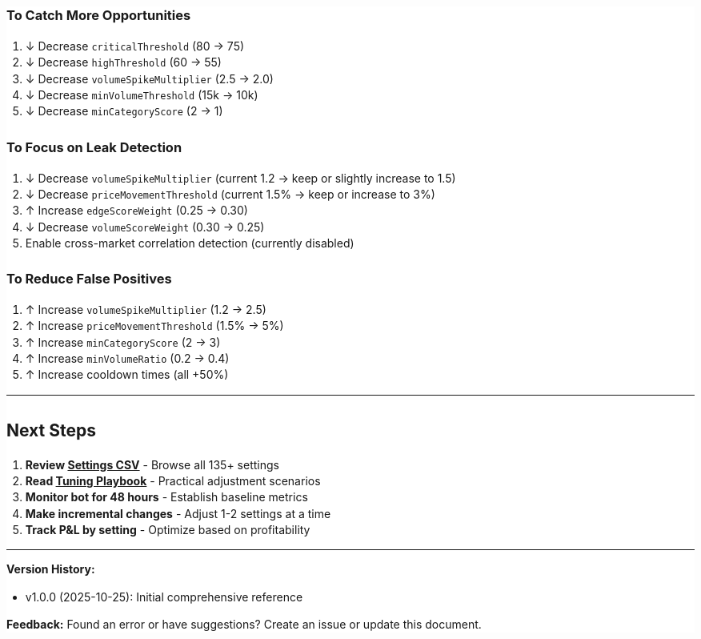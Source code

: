 ### To Catch More Opportunities

1. ↓ Decrease `criticalThreshold` (80 → 75)
2. ↓ Decrease `highThreshold` (60 → 55)
3. ↓ Decrease `volumeSpikeMultiplier` (2.5 → 2.0)
4. ↓ Decrease `minVolumeThreshold` (15k → 10k)
5. ↓ Decrease `minCategoryScore` (2 → 1)

### To Focus on Leak Detection

1. ↓ Decrease `volumeSpikeMultiplier` (current 1.2 → keep or slightly increase to 1.5)
2. ↓ Decrease `priceMovementThreshold` (current 1.5% → keep or increase to 3%)
3. ↑ Increase `edgeScoreWeight` (0.25 → 0.30)
4. ↓ Decrease `volumeScoreWeight` (0.30 → 0.25)
5. Enable cross-market correlation detection (currently disabled)

### To Reduce False Positives

1. ↑ Increase `volumeSpikeMultiplier` (1.2 → 2.5)
2. ↑ Increase `priceMovementThreshold` (1.5% → 5%)
3. ↑ Increase `minCategoryScore` (2 → 3)
4. ↑ Increase `minVolumeRatio` (0.2 → 0.4)
5. ↑ Increase cooldown times (all +50%)

---

## Next Steps

1. **Review [Settings CSV](./settings-inventory.csv)** - Browse all 135+ settings
2. **Read [Tuning Playbook](./TUNING_PLAYBOOK.md)** - Practical adjustment scenarios
3. **Monitor bot for 48 hours** - Establish baseline metrics
4. **Make incremental changes** - Adjust 1-2 settings at a time
5. **Track P&L by setting** - Optimize based on profitability

---

**Version History:**
- v1.0.0 (2025-10-25): Initial comprehensive reference

**Feedback:**
Found an error or have suggestions? Create an issue or update this document.
